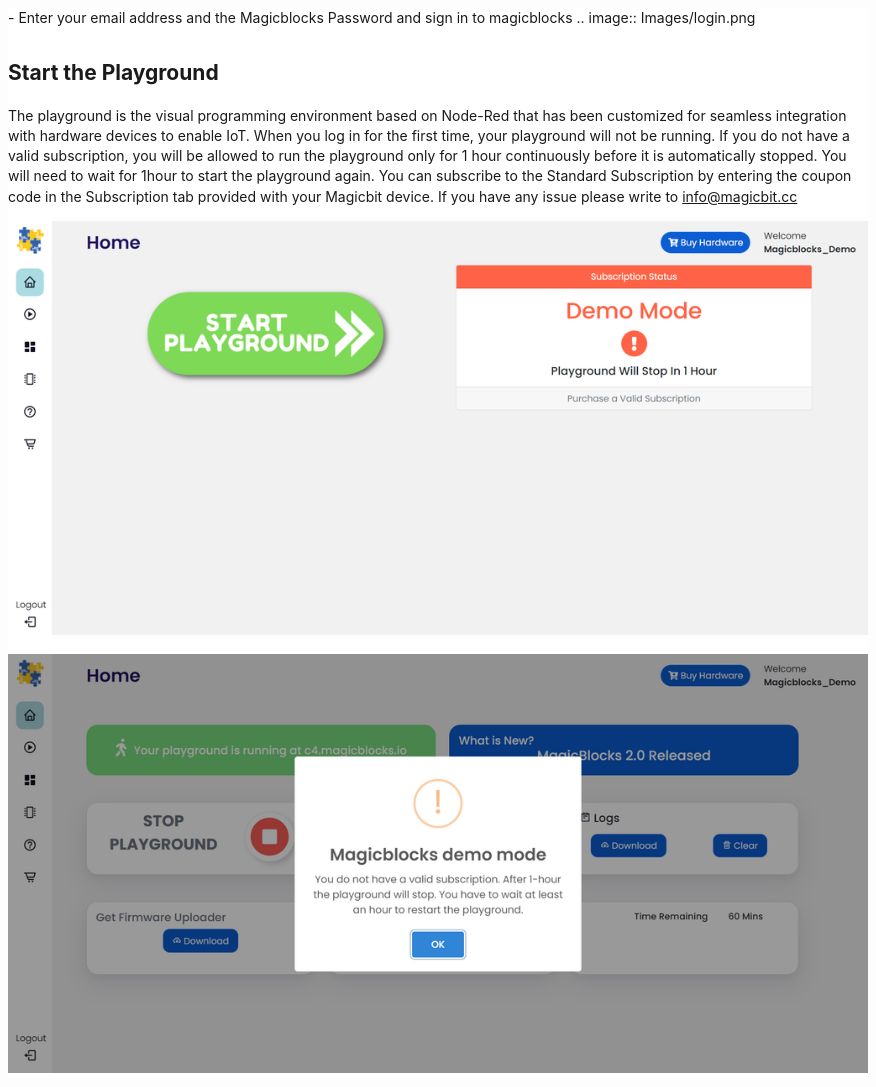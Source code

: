 \- Enter your email address and the Magicblocks Password and sign in to
magicblocks .. image:: Images/login.png

Start the Playground
--------------------

The playground is the visual programming environment based on Node-Red
that has been customized for seamless integration with hardware devices
to enable IoT. When you log in for the first time, your playground will
not be running. If you do not have a valid subscription, you will be
allowed to run the playground only for 1 hour continuously before it is
automatically stopped. You will need to wait for 1hour to start the
playground again. You can subscribe to the Standard Subscription by
entering the coupon code in the Subscription tab provided with your
Magicbit device. If you have any issue please write to
[info\@magicbit.cc](info@magicbit.cc)

![image](Images/portal.png)

![image](Images/subscription.png)

